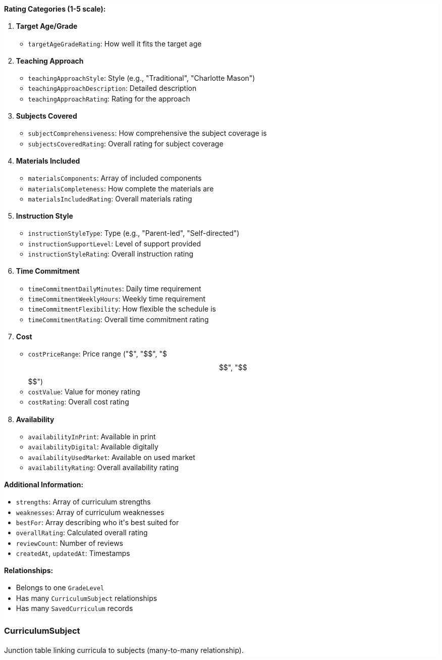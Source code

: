**Rating Categories (1-5 scale):**

1. **Target Age/Grade**
   - `targetAgeGradeRating`: How well it fits the target age

2. **Teaching Approach**
   - `teachingApproachStyle`: Style (e.g., "Traditional", "Charlotte Mason")
   - `teachingApproachDescription`: Detailed description
   - `teachingApproachRating`: Rating for the approach

3. **Subjects Covered**
   - `subjectComprehensiveness`: How comprehensive the subject coverage is
   - `subjectsCoveredRating`: Overall rating for subject coverage

4. **Materials Included**
   - `materialsComponents`: Array of included components
   - `materialsCompleteness`: How complete the materials are
   - `materialsIncludedRating`: Overall materials rating

5. **Instruction Style**
   - `instructionStyleType`: Type (e.g., "Parent-led", "Self-directed")
   - `instructionSupportLevel`: Level of support provided
   - `instructionStyleRating`: Overall instruction rating

6. **Time Commitment**
   - `timeCommitmentDailyMinutes`: Daily time requirement
   - `timeCommitmentWeeklyHours`: Weekly time requirement
   - `timeCommitmentFlexibility`: How flexible the schedule is
   - `timeCommitmentRating`: Overall time commitment rating

7. **Cost**
   - `costPriceRange`: Price range ("$", "$$", "$$$", "$$$$")
   - `costValue`: Value for money rating
   - `costRating`: Overall cost rating

8. **Availability**
   - `availabilityInPrint`: Available in print
   - `availabilityDigital`: Available digitally
   - `availabilityUsedMarket`: Available on used market
   - `availabilityRating`: Overall availability rating

**Additional Information:**
- `strengths`: Array of curriculum strengths
- `weaknesses`: Array of curriculum weaknesses
- `bestFor`: Array describing who it's best suited for
- `overallRating`: Calculated overall rating
- `reviewCount`: Number of reviews
- `createdAt`, `updatedAt`: Timestamps

**Relationships:**
- Belongs to one `GradeLevel`
- Has many `CurriculumSubject` relationships
- Has many `SavedCurriculum` records

### CurriculumSubject
Junction table linking curricula to subjects (many-to-many relationship).
